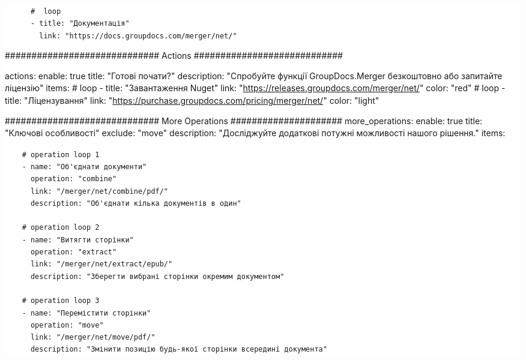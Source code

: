           #  loop
          - title: "Документація"
            link: "https://docs.groupdocs.com/merger/net/"
            

            


############################# Actions ############################

actions:
  enable: true
  title: "Готові почати?"
  description: "Спробуйте функції GroupDocs.Merger безкоштовно або запитайте ліцензію"
  items:
    #  loop
    - title: "Завантаження Nuget"
      link: "https://releases.groupdocs.com/merger/net/"
      color: "red"
        #  loop
    - title: "Ліцензування"
      link: "https://purchase.groupdocs.com/pricing/merger/net/"
      color: "light"


############################# More Operations #####################
more_operations:
    enable: true
    title: "Ключові особливості"
    exclude: "move"
    description: "Досліджуйте додаткові потужні можливості нашого рішення."
    items: 
          
        # operation loop 1
        - name: "Об'єднати документи"
          operation: "combine"
          link: "/merger/net/combine/pdf/"
          description: "Об'єднати кілька документів в один"

        # operation loop 2
        - name: "Витягти сторінки"
          operation: "extract"
          link: "/merger/net/extract/epub/"
          description: "Зберегти вибрані сторінки окремим документом"

        # operation loop 3
        - name: "Перемістити сторінки"
          operation: "move"
          link: "/merger/net/move/pdf/"
          description: "Змінити позицію будь-якої сторінки всередині документа"
